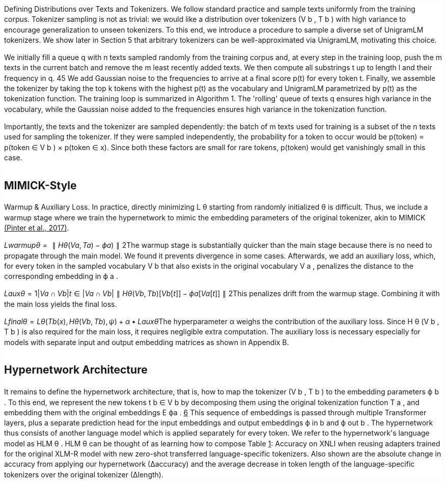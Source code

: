 Defining Distributions over Texts and Tokenizers. We follow standard practice and sample texts uniformly from the training corpus. Tokenizer sampling is not as trivial: we would like a distribution over tokenizers (V b , T b ) with high variance to encourage generalization to unseen tokenizers. To this end, we introduce a procedure to sample a diverse set of UnigramLM tokenizers. We show later in Section 5 that arbitrary tokenizers can be well-approximated via UnigramLM, motivating this choice.

We initially fill a queue q with n texts sampled randomly from the training corpus and, at every step in the training loop, push the m texts in the current batch and remove the m least recently added texts. We then compute all substrings t up to length l and their frequency in q. 45 We add Gaussian noise to the frequencies to arrive at a final score p(t) for every token t. Finally, we assemble the tokenizer by taking the top k tokens with the highest p(t) as the vocabulary and UnigramLM parametrized by p(t) as the tokenization function. The training loop is summarized in Algorithm 1. The 'rolling' queue of texts q ensures high variance in the vocabulary, while the Gaussian noise added to the frequencies ensures high variance in the tokenization function.

Importantly, the texts and the tokenizer are sampled dependently: the batch of m texts used for training is a subset of the n texts used for sampling the tokenizer. If they were sampled independently, the probability for a token to occur would be p(token) ∝ p(token ∈ V b ) × p(token ∈ x). Since both these factors are small for rare tokens, p(token) would get vanishingly small in this case.


## MIMICK-Style

Warmup & Auxiliary Loss. In practice, directly minimizing L θ starting from randomly initialized θ is difficult. Thus, we include a warmup stage where we train the hypernetwork to mimic the embedding parameters of the original tokenizer, akin to MIMICK [(Pinter et al., 2017)](#b52).

$L warmup θ = ∥H θ (V a , T a ) -ϕ a )∥ 2$The warmup stage is substantially quicker than the main stage because there is no need to propagate through the main model. We found it prevents divergence in some cases. Afterwards, we add an auxiliary loss, which, for every token in the sampled vocabulary V b that also exists in the original vocabulary V a , penalizes the distance to the corresponding embedding in ϕ a .

$L aux θ = 1 |V a ∩ V b | t∈|Va∩V b | ∥H θ (V b , T b )[V b [t]] -ϕ a [V a [t]]∥ 2$This penalizes drift from the warmup stage. Combining it with the main loss yields the final loss.

$L final θ = L θ (T b (x), H θ (V b , T b ), ψ) + α • L aux θ$The hyperparameter α weighs the contribution of the auxiliary loss. Since H θ (V b , T b ) is also required for the main loss, it requires negligible extra computation. The auxiliary loss is necessary especially for models with separate input and output embedding matrices as shown in Appendix B.


## Hypernetwork Architecture

It remains to define the hypernetwork architecture, that is, how to map the tokenizer (V b , T b ) to the embedding parameters ϕ b . To this end, we represent the new tokens t b ∈ V b by decomposing them using the original tokenization function T a , and embedding them with the original embeddings E ϕa . [6](#foot_4) This sequence of embeddings is passed through multiple Transformer layers, plus a separate prediction head for the input embeddings and output embeddings ϕ in b and ϕ out b . The hypernetwork thus consists of another language model which is applied separately for every token. We refer to the hypernetwork's language model as HLM θ . HLM θ can be thought of as learning how to compose Table [1](#): Accuracy on XNLI when reusing adapters trained for the original XLM-R model with new zero-shot transferred language-specific tokenizers. Also shown are the absolute change in accuracy from applying our hypernetwork (∆accuracy) and the average decrease in token length of the language-specific tokenizers over the original tokenizer (∆length).
